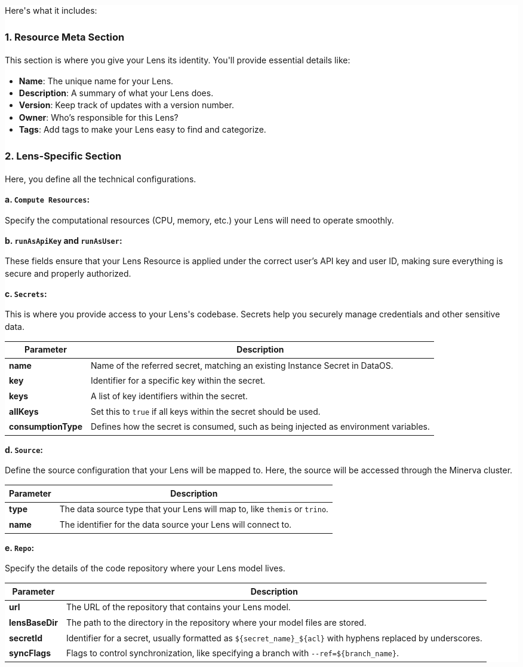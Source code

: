 Here's what it includes:

### **1. Resource Meta Section**

This section is where you give your Lens its identity. You'll provide essential details like:

- **Name**: The unique name for your Lens.
- **Description**: A summary of what your Lens does.
- **Version**: Keep track of updates with a version number.
- **Owner**: Who’s responsible for this Lens?
- **Tags**: Add tags to make your Lens easy to find and categorize.

### **2. Lens-Specific Section**

Here, you define all the technical configurations.

**a. `Compute Resources`:**

Specify the computational resources (CPU, memory, etc.) your Lens will need to operate smoothly.

**b. `runAsApiKey` and `runAsUser`:**

These fields ensure that your Lens Resource is applied under the correct user’s API key and user ID, making sure everything is secure and properly authorized.

**c. `Secrets`:**

This is where you provide access to your Lens's codebase. Secrets help you securely manage credentials and other sensitive data.

| **Parameter** | **Description** |
| --- | --- |
| **name** | Name of the referred secret, matching an existing Instance Secret in DataOS. |
| **key** | Identifier for a specific key within the secret. |
| **keys** | A list of key identifiers within the secret. |
| **allKeys** | Set this to `true` if all keys within the secret should be used. |
| **consumptionType** | Defines how the secret is consumed, such as being injected as environment variables. |

**d. `Source`:**

Define the source configuration that your Lens will be mapped to. Here, the source will be accessed through the Minerva cluster.

| **Parameter** | **Description** |
| --- | --- |
| **type** | The data source type that your Lens will map to, like `themis` or `trino`. |
| **name** | The identifier for the data source your Lens will connect to. |

**e. `Repo`:**

Specify the details of the code repository where your Lens model lives.

| **Parameter** | **Description** |
| --- | --- |
| **url** | The URL of the repository that contains your Lens model. |
| **lensBaseDir** | The path to the directory in the repository where your model files are stored. |
| **secretId** | Identifier for a secret, usually formatted as `${secret_name}_${acl}` with hyphens replaced by underscores. |
| **syncFlags** | Flags to control synchronization, like specifying a branch with `--ref=${branch_name}`. |
